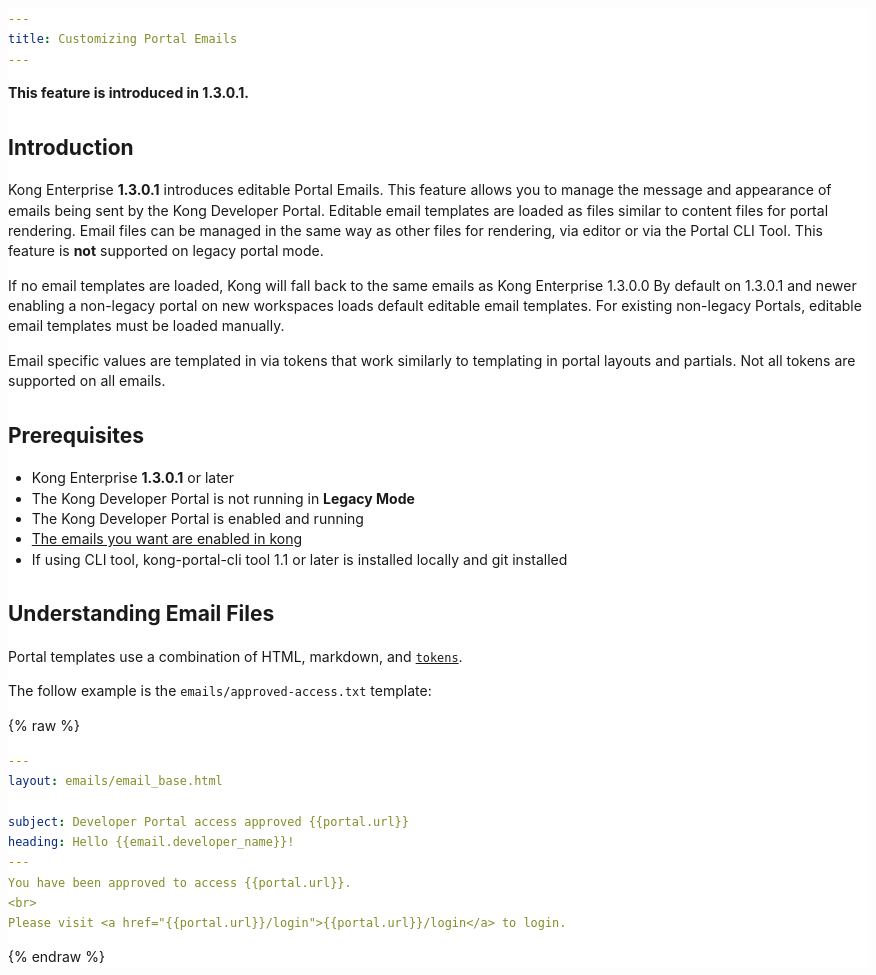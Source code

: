 ```yaml
---
title: Customizing Portal Emails
---
```


<div class="version-callout"><b>This feature is introduced in 1.3.0.1.</b></div>

## Introduction

Kong Enterprise **1.3.0.1** introduces editable Portal Emails.
This feature allows you to manage the message and appearance of emails being sent by the Kong Developer Portal.
Editable email templates are loaded as files similar to content files for portal rendering.
Email files can be managed in the same way as other files for rendering, via editor or via the Portal CLI Tool.
This feature is **not** supported on legacy portal mode.

If no email templates are loaded, Kong will fall back to the same emails as Kong Enterprise 1.3.0.0
By default on 1.3.0.1 and newer enabling a non-legacy portal on new workspaces loads default editable email templates.
For existing non-legacy Portals, editable email templates must be loaded manually.

Email specific values are templated in via tokens that work similarly to templating in portal layouts and partials.
Not all tokens are supported on all emails.


## Prerequisites

* Kong Enterprise **1.3.0.1** or later
* The Kong Developer Portal is not running in **Legacy Mode**
* The Kong Developer Portal is enabled and running
* [The emails you want are enabled in kong](/enterprise/{{page.kong_version}}/developer-portal/configuration/smtp/#portal_invite_email)
* If using CLI tool, kong-portal-cli tool 1.1 or later is installed locally and git installed


## Understanding Email Files

Portal templates use a combination of HTML, markdown, and [`tokens`](#token-descriptions).

The follow example is the `emails/approved-access.txt`  template:


{% raw %}
```yaml
---
layout: emails/email_base.html

subject: Developer Portal access approved {{portal.url}}
heading: Hello {{email.developer_name}}!
---
You have been approved to access {{portal.url}}.
<br>
Please visit <a href="{{portal.url}}/login">{{portal.url}}/login</a> to login.
```
{% endraw %}
